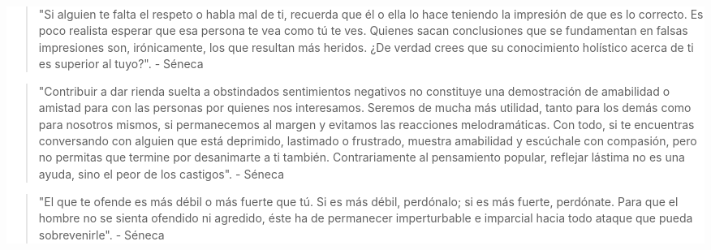> "Si alguien te falta el respeto o habla mal de ti, recuerda que él o ella lo hace teniendo la impresión de que es lo correcto. Es poco realista esperar que esa persona te vea como tú te ves. Quienes sacan conclusiones que se fundamentan en falsas impresiones son, irónicamente, los que resultan más heridos. ¿De verdad crees que su conocimiento holístico acerca de ti es superior al tuyo?". - Séneca

> "Contribuir a dar rienda suelta a obstindados sentimientos negativos no constituye una demostración de amabilidad o amistad para con las personas por quienes nos interesamos. Seremos de mucha más utilidad, tanto para los demás como para nosotros mismos, si permanecemos al margen y evitamos las reacciones melodramáticas. Con todo, si te encuentras conversando con alguien que está deprimido, lastimado o frustrado, muestra amabilidad y escúchale con compasión, pero no permitas que termine por desanimarte a ti también. Contrariamente al pensamiento popular, reflejar lástima no es una ayuda, sino el peor de los castigos". - Séneca

> "El que te ofende es más débil o más fuerte que tú. Si es más débil, perdónalo; si es más fuerte, perdónate. Para que el hombre no se sienta ofendido ni agredido, éste ha de permanecer imperturbable e imparcial hacia todo ataque que pueda sobrevenirle". - Séneca
